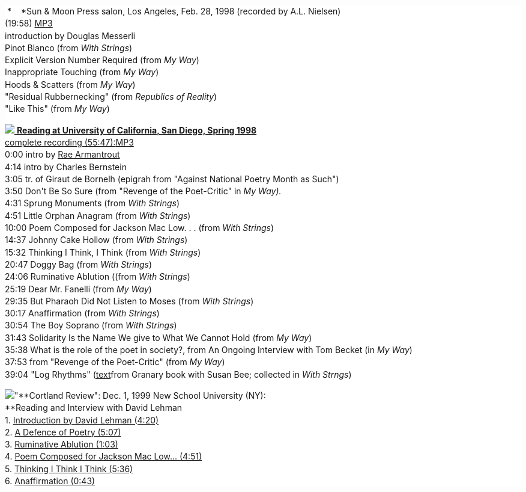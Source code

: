  *<img src="favicon.png" width="16" height="16" />*Sun & Moon Press salon, Los Angeles, Feb. 28, 1998 (recorded by A.L. Nielsen)  
(19:58) [MP3](http://media.sas.upenn.edu/pennsound/authors/Bernstein/singles/Bernstein-Charles_Sun&Moon_L.A._2-28-98.mp3)  
introduction by Douglas Messerli  
Pinot Blanco (from *With Strings*)  
Explicit Version Number Required (from *My Way*)  
Inappropriate Touching (from *My Way*)  
Hoods & Scatters (from *My Way*)  
"Residual Rubbernecking" (from *Republics of Reality*)  
"Like This" (from *My Way*)  
  
[![](favicon.png)
**Reading at University of California, San Diego, Spring 1998**  
complete recording (55:47):]()[MP3](http://media.sas.upenn.edu/pennsound/authors/Bernstein/USCD-98/Bernstein-Charles_Complete-Reading_USCD_1998.mp3)  
0:00 intro by [Rae Armantrout](http://writing.upenn.edu/pennsound/x/Armantrout.php)  
4:14 intro by Charles Bernstein  
3:05 tr. of Giraut de Bornelh (epigrah from "Against National Poetry Month as Such")  
3:50 Don't Be So Sure
(from "Revenge of the Poet-Critic" in *My Way).*  
4:31 Sprung Monuments
(from *With Strings*)  
4:51 Little Orphan Anagram
(from *With Strings*)  
10:00 Poem Composed for Jackson Mac Low. . .
(from *With Strings*)  
14:37 Johnny Cake Hollow
(from *With Strings*)  
15:32 Thinking I Think, I Think
(from *With Strings*)  
20:47 Doggy Bag
(from *With Strings*)  
24:06 Ruminative Ablution
((from *With Strings*)  
25:19 Dear Mr. Fanelli (from *My Way*)  
29:35 But Pharaoh Did Not Listen to Moses
(from *With Strings*)  
30:17 Anaffirmation
(from *With Strings*)  
30:54 The Boy Soprano
(from *With Strings*)  
31:43 Solidarity Is the Name We give to What We Cannot Hold (from *My Way*)  
35:38 What is the role of the poet in society?, from An Ongoing Interview with Tom Becket (in *My Way*)  
37:53 from "Revenge of the Poet-Critic" (from *My Way*)  
39:04 "Log Rhythms" ([text](http://www.ubu.com/contemp/bb/log_01.html)from Granary book with Susan Bee; collected in *With Strngs*)  
  
![](favicon.png)"**Cortland Review":
Dec. 1, 1999 New School University (NY):  
**Reading and Interview with David Lehman[  
](Bernstein-2000.html)1. [Introduction by David Lehman (4:20)](http://media.sas.upenn.edu/pennsound/authors/Bernstein/Cortland/Bernstein-Charles_01_Intro_NSU_12-1-99.mp3)  
2. [A Defence of Poetry (5:07)](http://media.sas.upenn.edu/pennsound/authors/Bernstein/Cortland/Bernstein-Charles_02_Defence-of-Poetry_NSU_12-1-99.mp3)  
3. [Ruminative Ablution (1:03)](http://media.sas.upenn.edu/pennsound/authors/Bernstein/Cortland/Bernstein-Charles_03_Ruminative-Ablution_NSU_12-1-99.mp3)  
4. [Poem Composed for Jackson Mac Low... (4:51)](http://media.sas.upenn.edu/pennsound/authors/Bernstein/Cortland/Bernstein-Charles_04_for-Jackson-Mac-Low_NSU_12-1-99.mp3)  
5. [Thinking I Think I Think (5:36)](http://media.sas.upenn.edu/pennsound/authors/Bernstein/Cortland/Bernstein-Charles_05_Thinkng-I-Think_NSU_12-1-99.mp3)  
6. [Anaffirmation (0:43)](http://media.sas.upenn.edu/pennsound/authors/Bernstein/Cortland/Bernstein-Charles_06_Affirmation_NSU_12-1-99.mp3)  